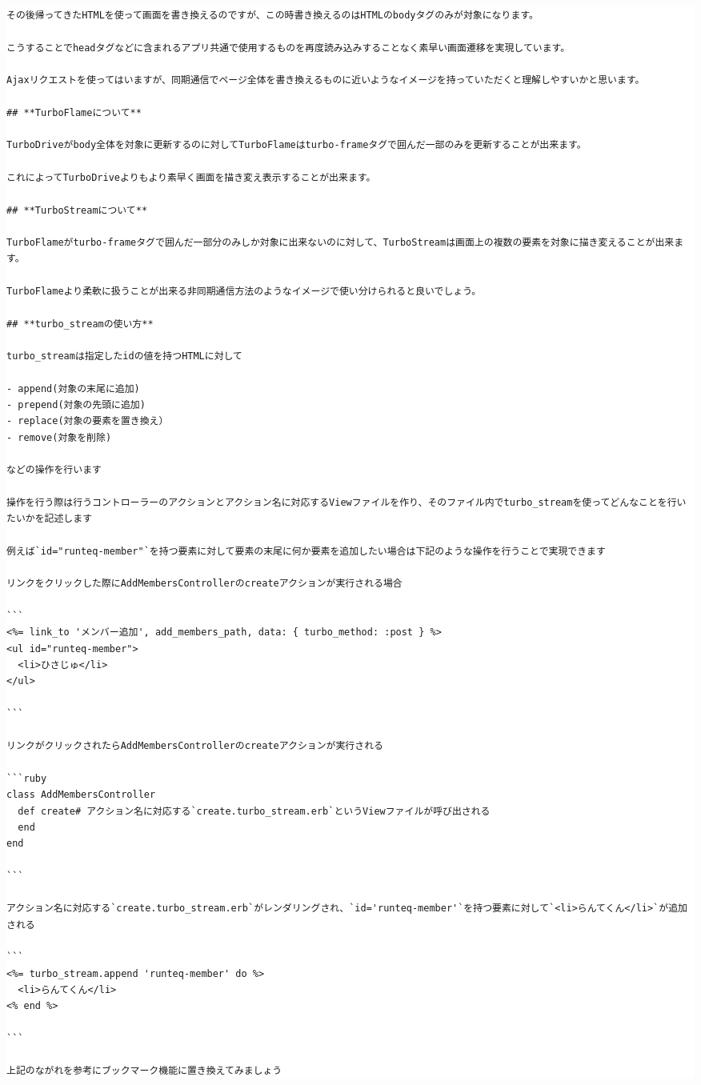     その後帰ってきたHTMLを使って画面を書き換えるのですが、この時書き換えるのはHTMLのbodyタグのみが対象になります。
    
    こうすることでheadタグなどに含まれるアプリ共通で使用するものを再度読み込みすることなく素早い画面遷移を実現しています。
    
    Ajaxリクエストを使ってはいますが、同期通信でページ全体を書き換えるものに近いようなイメージを持っていただくと理解しやすいかと思います。
    
    ## **TurboFlameについて**
    
    TurboDriveがbody全体を対象に更新するのに対してTurboFlameはturbo-frameタグで囲んだ一部のみを更新することが出来ます。
    
    これによってTurboDriveよりもより素早く画面を描き変え表示することが出来ます。
    
    ## **TurboStreamについて**
    
    TurboFlameがturbo-frameタグで囲んだ一部分のみしか対象に出来ないのに対して、TurboStreamは画面上の複数の要素を対象に描き変えることが出来ます。
    
    TurboFlameより柔軟に扱うことが出来る非同期通信方法のようなイメージで使い分けられると良いでしょう。
    
    ## **turbo_streamの使い方**
    
    turbo_streamは指定したidの値を持つHTMLに対して
    
    - append(対象の末尾に追加)
    - prepend(対象の先頭に追加)
    - replace(対象の要素を置き換え）
    - remove(対象を削除)
    
    などの操作を行います
    
    操作を行う際は行うコントローラーのアクションとアクション名に対応するViewファイルを作り、そのファイル内でturbo_streamを使ってどんなことを行いたいかを記述します
    
    例えば`id="runteq-member"`を持つ要素に対して要素の末尾に何か要素を追加したい場合は下記のような操作を行うことで実現できます
    
    リンクをクリックした際にAddMembersControllerのcreateアクションが実行される場合
    
    ```
    <%= link_to 'メンバー追加', add_members_path, data: { turbo_method: :post } %>
    <ul id="runteq-member">
      <li>ひさじゅ</li>
    </ul>
    
    ```
    
    リンクがクリックされたらAddMembersControllerのcreateアクションが実行される
    
    ```ruby
    class AddMembersController
      def create# アクション名に対応する`create.turbo_stream.erb`というViewファイルが呼び出される
      end
    end
    
    ```
    
    アクション名に対応する`create.turbo_stream.erb`がレンダリングされ、`id='runteq-member'`を持つ要素に対して`<li>らんてくん</li>`が追加される
    
    ```
    <%= turbo_stream.append 'runteq-member' do %>
      <li>らんてくん</li>
    <% end %>
    
    ```
    
    上記のながれを参考にブックマーク機能に置き換えてみましょう
    
